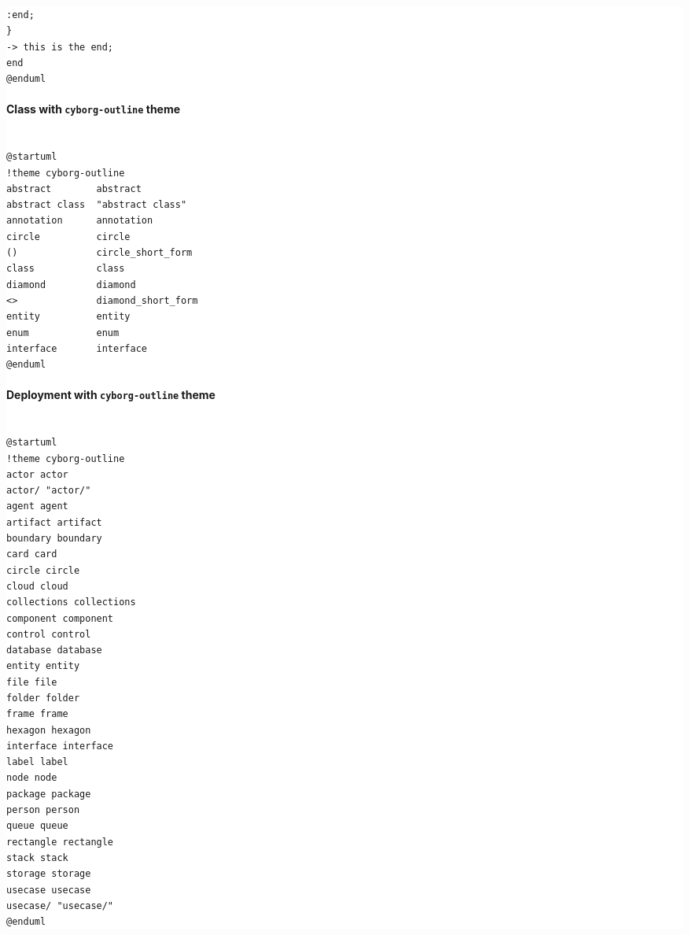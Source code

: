 ```plantuml
:end;
}
-> this is the end;
end
@enduml

```

#### Class with `cyborg-outline` theme
```plantuml

@startuml
!theme cyborg-outline
abstract        abstract
abstract class  "abstract class"
annotation      annotation
circle          circle
()              circle_short_form
class           class
diamond         diamond
<>              diamond_short_form
entity          entity
enum            enum
interface       interface
@enduml

```

#### Deployment with `cyborg-outline` theme
```plantuml

@startuml
!theme cyborg-outline
actor actor
actor/ "actor/"
agent agent
artifact artifact
boundary boundary
card card
circle circle
cloud cloud
collections collections
component component
control control
database database
entity entity
file file
folder folder
frame frame
hexagon hexagon
interface interface
label label
node node
package package
person person
queue queue
rectangle rectangle
stack stack
storage storage
usecase usecase
usecase/ "usecase/"
@enduml

```